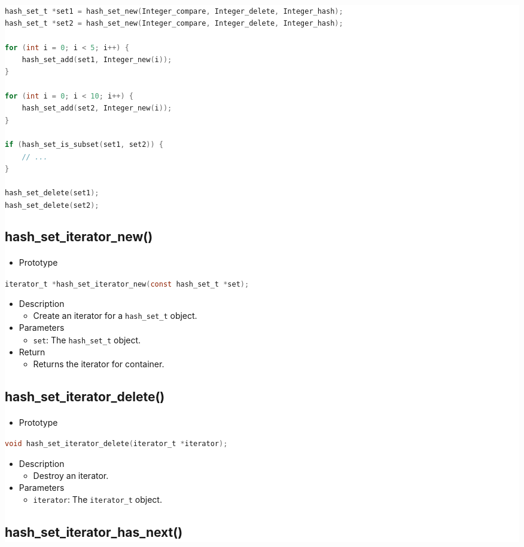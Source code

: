 ```c
hash_set_t *set1 = hash_set_new(Integer_compare, Integer_delete, Integer_hash);
hash_set_t *set2 = hash_set_new(Integer_compare, Integer_delete, Integer_hash);

for (int i = 0; i < 5; i++) {
    hash_set_add(set1, Integer_new(i));
}

for (int i = 0; i < 10; i++) {
    hash_set_add(set2, Integer_new(i));
}

if (hash_set_is_subset(set1, set2)) {
    // ...
}

hash_set_delete(set1);
hash_set_delete(set2);
```



## hash_set_iterator_new()

- Prototype

```c
iterator_t *hash_set_iterator_new(const hash_set_t *set);
```

- Description
    - Create an iterator for a `hash_set_t` object.
- Parameters
    - `set`: The `hash_set_t` object.
- Return
    - Returns the iterator for container.



## hash_set_iterator_delete()

- Prototype

```c
void hash_set_iterator_delete(iterator_t *iterator);
```

- Description
    - Destroy an iterator.
- Parameters
    - `iterator`: The `iterator_t` object.



## hash_set_iterator_has_next()
